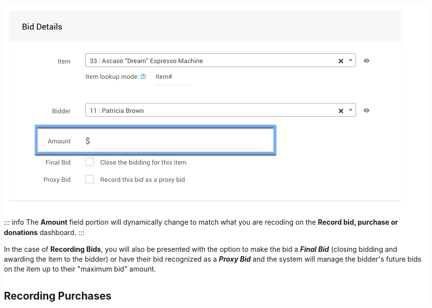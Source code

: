 ![img](./index.assets/BidAmount.png)

::: info
The __Amount__ field portion will dynamically change to match what you are recoding on the **Record bid, purchase or donations** dashboard.
:::

In the case of **Recording Bids**, you will also be presented with the option to make the bid a **_Final Bid_** (closing bidding and awarding the item to the bidder) or have their bid recognized as a **_Proxy Bid_** and the system will manage the bidder's future bids on the item up to their "maximum bid" amount.

<Link/> <IndexLink slug="RecordBid" anchor="final-bid"/>
<Link/> <IndexLink slug="ProxyBidding"/>

<HRDiv/>

## Recording Purchases
